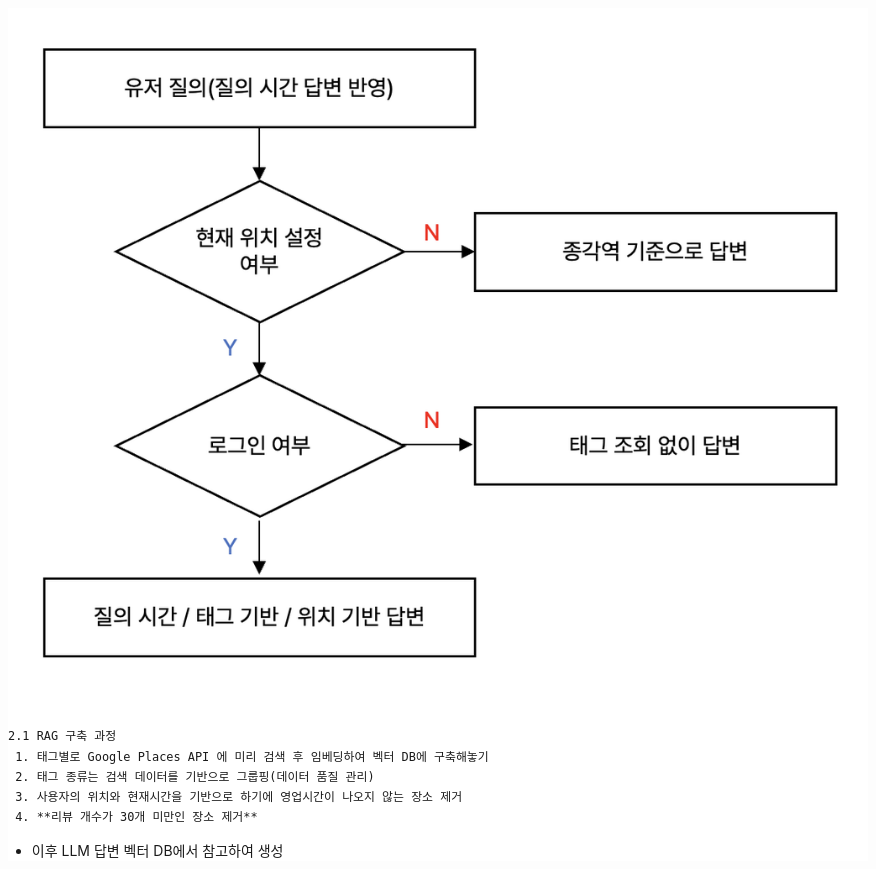 ![RAG](assets/RAG.png)

    2.1 RAG 구축 과정
     1. 태그별로 Google Places API 에 미리 검색 후 임베딩하여 벡터 DB에 구축해놓기
     2. 태그 종류는 검색 데이터를 기반으로 그룹핑(데이터 품질 관리)
     3. 사용자의 위치와 현재시간을 기반으로 하기에 영업시간이 나오지 않는 장소 제거
     4. **리뷰 개수가 30개 미만인 장소 제거**
- 이후 LLM 답변 벡터 DB에서 참고하여 생성